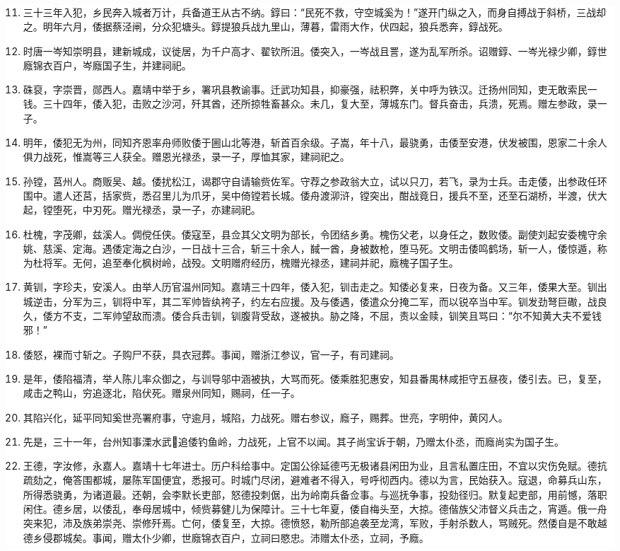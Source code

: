 11. <span id="列传第一百七十八_忠义二-王冕龚谅陈闻诗董伦_王鈇钱泮_钱錞唐一岑硃裒齐恩_孙镗_杜槐_黄钏陈见等王德_叔沛_汪一中王应鹏_唐鼎苏梦暘韦宗孝_龙旌_张振德章文炳等董尽伦李忠臣_高光等龚万禄李世勋_翟英等_管良相李应期等徐朝纲杨以成_孙克恕郑鼎_姬文胤孟承光硃万年_秦三辅等_张瑶王与夔等何天衢杨于陛-11"></span>
三十三年入犯，乡民奔入城者万计，兵备道王从古不纳。錞曰：“民死不救，守空城奚为！”遂开门纵之入，而身自搏战于斜桥，三战却之。明年六月，倭据蔡泾闸，分众犯塘头。錞提狼兵战九里山，薄暮，雷雨大作，伏四起，狼兵悉奔，錞战死。

12. <span id="列传第一百七十八_忠义二-王冕龚谅陈闻诗董伦_王鈇钱泮_钱錞唐一岑硃裒齐恩_孙镗_杜槐_黄钏陈见等王德_叔沛_汪一中王应鹏_唐鼎苏梦暘韦宗孝_龙旌_张振德章文炳等董尽伦李忠臣_高光等龚万禄李世勋_翟英等_管良相李应期等徐朝纲杨以成_孙克恕郑鼎_姬文胤孟承光硃万年_秦三辅等_张瑶王与夔等何天衢杨于陛-12"></span>
时唐一岑知崇明县，建新城成，议徙居，为千户高才、翟钦所沮。倭突入，一岑战且詈，遂为乱军所杀。诏赠錞、一岑光禄少卿，錞世廕锦衣百户，岑廕国子生，并建祠祀。

13. <span id="列传第一百七十八_忠义二-王冕龚谅陈闻诗董伦_王鈇钱泮_钱錞唐一岑硃裒齐恩_孙镗_杜槐_黄钏陈见等王德_叔沛_汪一中王应鹏_唐鼎苏梦暘韦宗孝_龙旌_张振德章文炳等董尽伦李忠臣_高光等龚万禄李世勋_翟英等_管良相李应期等徐朝纲杨以成_孙克恕郑鼎_姬文胤孟承光硃万年_秦三辅等_张瑶王与夔等何天衢杨于陛-13"></span>
硃裒，字崇晋，郧西人。嘉靖中举于乡，署巩县教谕事。迁武功知县，抑豪强，祛积弊，关中呼为铁汉。迁扬州同知，吏无敢索民一钱。三十四年，倭入犯，击败之沙河，歼其酋，还所掠牲畜甚众。未几，复大至，薄城东门。督兵奋击，兵溃，死焉。赠左参政，录一子。

14. <span id="列传第一百七十八_忠义二-王冕龚谅陈闻诗董伦_王鈇钱泮_钱錞唐一岑硃裒齐恩_孙镗_杜槐_黄钏陈见等王德_叔沛_汪一中王应鹏_唐鼎苏梦暘韦宗孝_龙旌_张振德章文炳等董尽伦李忠臣_高光等龚万禄李世勋_翟英等_管良相李应期等徐朝纲杨以成_孙克恕郑鼎_姬文胤孟承光硃万年_秦三辅等_张瑶王与夔等何天衢杨于陛-14"></span>
明年，倭犯无为州，同知齐恩率舟师败倭于圌山北等港，斩首百余级。子嵩，年十八，最骁勇，击倭至安港，伏发被围，恩家二十余人俱力战死，惟嵩等三人获全。赠恩光禄丞，录一子，厚恤其家，建祠祀之。

15. <span id="列传第一百七十八_忠义二-王冕龚谅陈闻诗董伦_王鈇钱泮_钱錞唐一岑硃裒齐恩_孙镗_杜槐_黄钏陈见等王德_叔沛_汪一中王应鹏_唐鼎苏梦暘韦宗孝_龙旌_张振德章文炳等董尽伦李忠臣_高光等龚万禄李世勋_翟英等_管良相李应期等徐朝纲杨以成_孙克恕郑鼎_姬文胤孟承光硃万年_秦三辅等_张瑶王与夔等何天衢杨于陛-15"></span>
孙镗，莒州人。商贩吴、越。倭扰松江，谒郡守自请输赀佐军。守荐之参政翁大立，试以只刀，若飞，录为士兵。击走倭，出参政任环围中。遣人还莒，括家赀，悉召里儿为爪牙，吴中倚镗若长城。倭舟渡泖浒，镗突出，酣战竟日，援兵不至，还至石湖桥，半渡，伏大起，镗堕死，中刃死。赠光禄丞，录一子，亦建祠祀。

16. <span id="列传第一百七十八_忠义二-王冕龚谅陈闻诗董伦_王鈇钱泮_钱錞唐一岑硃裒齐恩_孙镗_杜槐_黄钏陈见等王德_叔沛_汪一中王应鹏_唐鼎苏梦暘韦宗孝_龙旌_张振德章文炳等董尽伦李忠臣_高光等龚万禄李世勋_翟英等_管良相李应期等徐朝纲杨以成_孙克恕郑鼎_姬文胤孟承光硃万年_秦三辅等_张瑶王与夔等何天衢杨于陛-16"></span>
杜槐，字茂卿，兹溪人。倜傥任侠。倭寇至，县佥其父文明为部长，令团结乡勇。槐伤父老，以身任之，数败倭。副使刘起安委槐守余姚、慈溪、定海。遇倭定海之白沙，一日战十三合，斩三十余人，馘一酋，身被数枪，堕马死。文明击倭鸣鹤场，斩一人，倭惊遁，称为杜将军。无何，追至奉化枫树岭，战殁。文明赠府经历，槐赠光禄丞，建祠并祀，廕槐子国子生。

17. <span id="列传第一百七十八_忠义二-王冕龚谅陈闻诗董伦_王鈇钱泮_钱錞唐一岑硃裒齐恩_孙镗_杜槐_黄钏陈见等王德_叔沛_汪一中王应鹏_唐鼎苏梦暘韦宗孝_龙旌_张振德章文炳等董尽伦李忠臣_高光等龚万禄李世勋_翟英等_管良相李应期等徐朝纲杨以成_孙克恕郑鼎_姬文胤孟承光硃万年_秦三辅等_张瑶王与夔等何天衢杨于陛-17"></span>
黄钏，字珍夫，安溪人。由举人历官温州同知。嘉靖三十四年，倭入犯，钏击走之。知倭必复来，日夜为备。又三年，倭果大至。钏出城逆击，分军为三，钏将中军，其二军帅皆纨袴子，约左右应援。及与倭遇，倭遣众分掩二军，而以锐卒当中军。钏发劲弩巨礮，战良久，倭方不支，二军帅望敌而溃。倭合兵击钏，钏腹背受敌，遂被执。胁之降，不屈，责以金赎，钏笑且骂曰：“尔不知黄大夫不爱钱邪！”

18. <span id="列传第一百七十八_忠义二-王冕龚谅陈闻诗董伦_王鈇钱泮_钱錞唐一岑硃裒齐恩_孙镗_杜槐_黄钏陈见等王德_叔沛_汪一中王应鹏_唐鼎苏梦暘韦宗孝_龙旌_张振德章文炳等董尽伦李忠臣_高光等龚万禄李世勋_翟英等_管良相李应期等徐朝纲杨以成_孙克恕郑鼎_姬文胤孟承光硃万年_秦三辅等_张瑶王与夔等何天衢杨于陛-18"></span>
倭怒，裸而寸斩之。子购尸不获，具衣冠葬。事闻，赠浙江参议，官一子，有司建祠。

19. <span id="列传第一百七十八_忠义二-王冕龚谅陈闻诗董伦_王鈇钱泮_钱錞唐一岑硃裒齐恩_孙镗_杜槐_黄钏陈见等王德_叔沛_汪一中王应鹏_唐鼎苏梦暘韦宗孝_龙旌_张振德章文炳等董尽伦李忠臣_高光等龚万禄李世勋_翟英等_管良相李应期等徐朝纲杨以成_孙克恕郑鼎_姬文胤孟承光硃万年_秦三辅等_张瑶王与夔等何天衢杨于陛-19"></span>
是年，倭陷福清，举人陈儿率众御之，与训导邬中涵被执，大骂而死。倭乘胜犯惠安，知县番禺林咸拒守五昼夜，倭引去。已，复至，咸击之鸭山，穷追逐北，陷伏死。赠泉州同知，赐祠，任一子。

20. <span id="列传第一百七十八_忠义二-王冕龚谅陈闻诗董伦_王鈇钱泮_钱錞唐一岑硃裒齐恩_孙镗_杜槐_黄钏陈见等王德_叔沛_汪一中王应鹏_唐鼎苏梦暘韦宗孝_龙旌_张振德章文炳等董尽伦李忠臣_高光等龚万禄李世勋_翟英等_管良相李应期等徐朝纲杨以成_孙克恕郑鼎_姬文胤孟承光硃万年_秦三辅等_张瑶王与夔等何天衢杨于陛-20"></span>
其陷兴化，延平同知奚世亮署府事，守逾月，城陷，力战死。赠右参议，廕子，赐葬。世亮，字明仲，黄冈人。

21. <span id="列传第一百七十八_忠义二-王冕龚谅陈闻诗董伦_王鈇钱泮_钱錞唐一岑硃裒齐恩_孙镗_杜槐_黄钏陈见等王德_叔沛_汪一中王应鹏_唐鼎苏梦暘韦宗孝_龙旌_张振德章文炳等董尽伦李忠臣_高光等龚万禄李世勋_翟英等_管良相李应期等徐朝纲杨以成_孙克恕郑鼎_姬文胤孟承光硃万年_秦三辅等_张瑶王与夔等何天衢杨于陛-21"></span>
先是，三十一年，台州知事溧水武追倭钓鱼岭，力战死，上官不以闻。其子尚宝诉于朝，乃赠太仆丞，而廕尚实为国子生。

22. <span id="列传第一百七十八_忠义二-王冕龚谅陈闻诗董伦_王鈇钱泮_钱錞唐一岑硃裒齐恩_孙镗_杜槐_黄钏陈见等王德_叔沛_汪一中王应鹏_唐鼎苏梦暘韦宗孝_龙旌_张振德章文炳等董尽伦李忠臣_高光等龚万禄李世勋_翟英等_管良相李应期等徐朝纲杨以成_孙克恕郑鼎_姬文胤孟承光硃万年_秦三辅等_张瑶王与夔等何天衢杨于陛-22"></span>
王德，字汝修，永嘉人。嘉靖十七年进士。历户科给事中。定国公徐延德丐无极诸县闲田为业，且言私置庄田，不宜以灾伤免赋。德抗疏劾之，俺答围都城，屡陈军国便宜，悉报可。时城门尽闭，避难者不得入，号呼彻西内。德以为言，民始获入。寇退，命募兵山东，所得悉骁勇，为诸道最。还朝，会李默长吏部，怒德投刺倨，出为岭南兵备佥事。与巡抚争事，投劾径归。默复起吏部，用前憾，落职闲住。德乡居，以倭乱，奉母居城中，倾赀募健儿为保障计。三十七年夏，倭自梅头至，大掠。德偕族父沛督义兵击之，宵遁。俄一舟突来犯，沛及族弟崇尧、崇修歼焉。亡何，倭复至，大掠。德愤怒，勒所部追袭至龙湾，军败，手射杀数人，骂贼死。然倭自是不敢越德乡侵郡城矣。事闻，赠太仆少卿，世廕锦衣百户，立祠曰愍忠。沛赠太仆丞，立祠，予廕。
